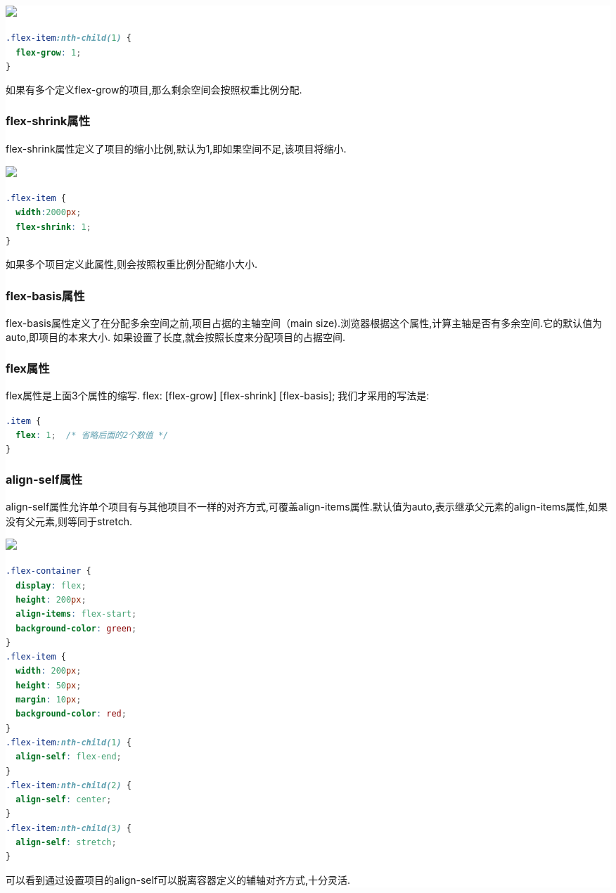 ![](/blog/css/images/flex/25.png)
```css
.flex-item:nth-child(1) {
  flex-grow: 1;
}
```
如果有多个定义flex-grow的项目,那么剩余空间会按照权重比例分配.

### flex-shrink属性
flex-shrink属性定义了项目的缩小比例,默认为1,即如果空间不足,该项目将缩小.

![](/blog/css/images/flex/26.png)
```css
.flex-item {
  width:2000px;
  flex-shrink: 1;
}
```
如果多个项目定义此属性,则会按照权重比例分配缩小大小.

### flex-basis属性
flex-basis属性定义了在分配多余空间之前,项目占据的主轴空间（main size).浏览器根据这个属性,计算主轴是否有多余空间.它的默认值为auto,即项目的本来大小.
如果设置了长度,就会按照长度来分配项目的占据空间.

### flex属性
flex属性是上面3个属性的缩写.
flex: [flex-grow] [flex-shrink] [flex-basis];
我们才采用的写法是:
```css
.item {
  flex: 1;  /* 省略后面的2个数值 */
}
```

### align-self属性
align-self属性允许单个项目有与其他项目不一样的对齐方式,可覆盖align-items属性.默认值为auto,表示继承父元素的align-items属性,如果没有父元素,则等同于stretch.

![](/blog/css/images/flex/27.png)
```css
.flex-container {
  display: flex;
  height: 200px;
  align-items: flex-start;
  background-color: green;
}
.flex-item {
  width: 200px;
  height: 50px;
  margin: 10px;
  background-color: red;
}
.flex-item:nth-child(1) {
  align-self: flex-end;
}
.flex-item:nth-child(2) {
  align-self: center;
}
.flex-item:nth-child(3) {
  align-self: stretch;
}
```
可以看到通过设置项目的align-self可以脱离容器定义的辅轴对齐方式,十分灵活.
